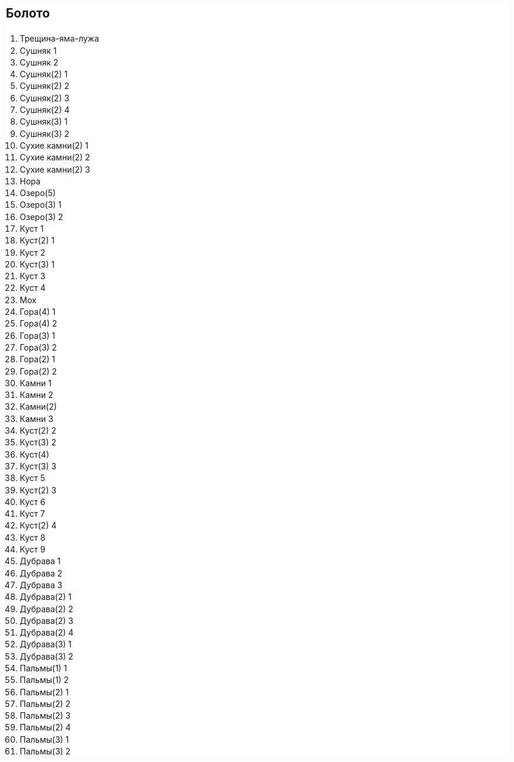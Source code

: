 ## Болото

1.  Трещина-яма-лужа
1.  Сушняк 1
1.  Сушняк 2
1.  Сушняк(2) 1
1.  Сушняк(2) 2
1.  Сушняк(2) 3
1.  Сушняк(2) 4
1.  Сушняк(3) 1
1.  Сушняк(3) 2
1.  Сухие камни(2) 1
1.  Сухие камни(2) 2
1.  Сухие камни(2) 3
1.  Нора
1.  Озеро(5)
1.  Озеро(3) 1
1.  Озеро(3) 2
1.  Куст 1
1.  Куст(2) 1
1.  Куст 2
1.  Куст(3) 1
1.  Куст 3
1.  Куст 4
1.  Мох
1.  Гора(4) 1
1.  Гора(4) 2
1.  Гора(3) 1
1.  Гора(3) 2
1.  Гора(2) 1
1.  Гора(2) 2
1.  Камни 1
1.  Камни 2
1.  Камни(2)
1.  Камни 3
1.  Куст(2) 2
1.  Куст(3) 2
1.  Куст(4)
1.  Куст(3) 3
1.  Куст 5
1.  Куст(2) 3
1.  Куст 6
1.  Куст 7
1.  Куст(2) 4
1.  Куст 8
1.  Куст 9
1.  Дубрава 1
1.  Дубрава 2
1.  Дубрава 3
1.  Дубрава(2) 1
1.  Дубрава(2) 2
1.  Дубрава(2) 3
1.  Дубрава(2) 4
1.  Дубрава(3) 1
1.  Дубрава(3) 2
1.  Пальмы(1) 1
1.  Пальмы(1) 2
1.  Пальмы(2) 1
1.  Пальмы(2) 2
1.  Пальмы(2) 3
1.  Пальмы(2) 4
1.  Пальмы(3) 1
1.  Пальмы(3) 2